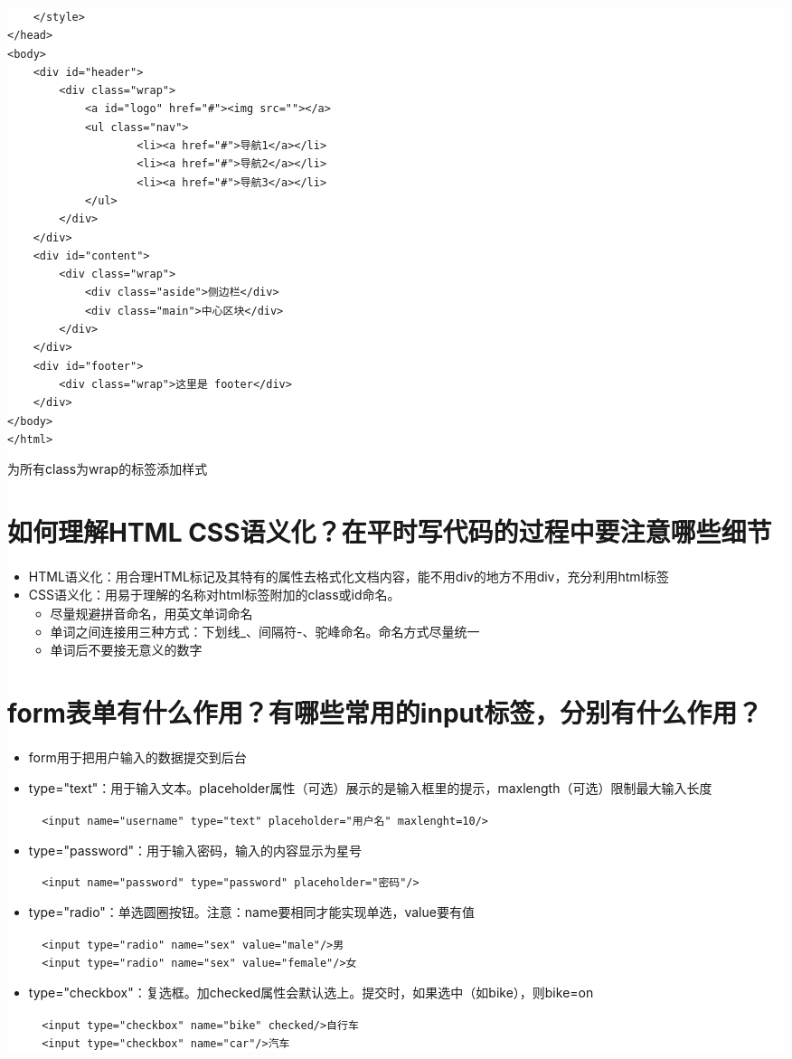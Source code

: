   		</style>
	</head>
	<body>
  		<div id="header">
    		<div class="wrap">
      			<a id="logo" href="#"><img src=""></a>
      			<ul class="nav">
        				<li><a href="#">导航1</a></li>
        				<li><a href="#">导航2</a></li>
        				<li><a href="#">导航3</a></li>
      			</ul>
    		</div>
 		</div>
  		<div id="content">
    		<div class="wrap">
      			<div class="aside">侧边栏</div>
      			<div class="main">中心区块</div>
    		</div>
  		</div>
		<div id="footer">
  			<div class="wrap">这里是 footer</div>
		</div>
	</body>
	</html>
	
为所有class为wrap的标签添加样式

# 如何理解HTML CSS语义化？在平时写代码的过程中要注意哪些细节
* HTML语义化：用合理HTML标记及其特有的属性去格式化文档内容，能不用div的地方不用div，充分利用html标签
* CSS语义化：用易于理解的名称对html标签附加的class或id命名。
	* 尽量规避拼音命名，用英文单词命名
	* 单词之间连接用三种方式：下划线_、间隔符-、驼峰命名。命名方式尽量统一
	* 单词后不要接无意义的数字

# form表单有什么作用？有哪些常用的input标签，分别有什么作用？
* form用于把用户输入的数据提交到后台
* type="text"：用于输入文本。placeholder属性（可选）展示的是输入框里的提示，maxlength（可选）限制最大输入长度
	
		<input name="username" type="text" placeholder="用户名" maxlenght=10/>
		
* type="password"：用于输入密码，输入的内容显示为星号

		<input name="password" type="password" placeholder="密码"/>
		
* type="radio"：单选圆圈按钮。注意：name要相同才能实现单选，value要有值

		<input type="radio" name="sex" value="male"/>男
		<input type="radio" name="sex" value="female"/>女
		
* type="checkbox"：复选框。加checked属性会默认选上。提交时，如果选中（如bike），则bike=on

		<input type="checkbox" name="bike" checked/>自行车
		<input type="checkbox" name="car"/>汽车
		